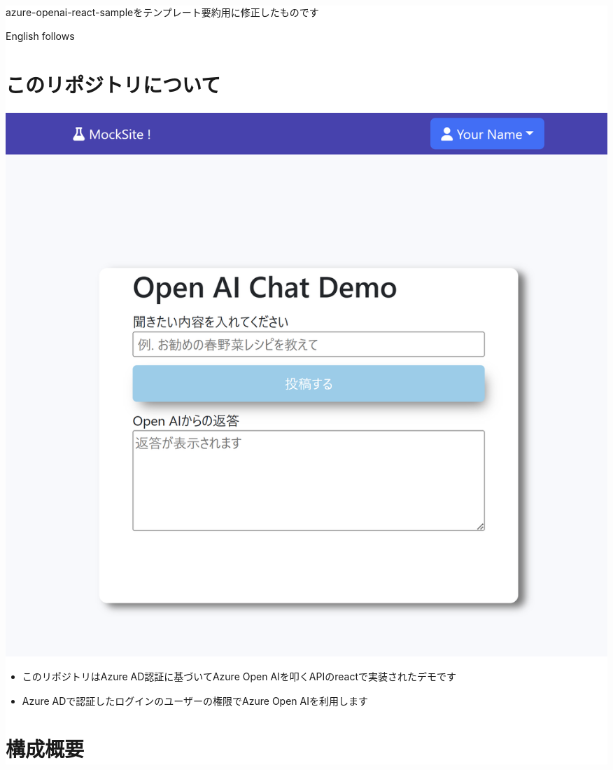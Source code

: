 azure-openai-react-sampleをテンプレート要約用に修正したものです

English follows

# このリポジトリについて

![Screen Shot](./images/ss.png)

* このリポジトリはAzure AD認証に基づいてAzure Open AIを叩くAPIのreactで実装されたデモです

* Azure ADで認証したログインのユーザーの権限でAzure Open AIを利用します

# 構成概要
